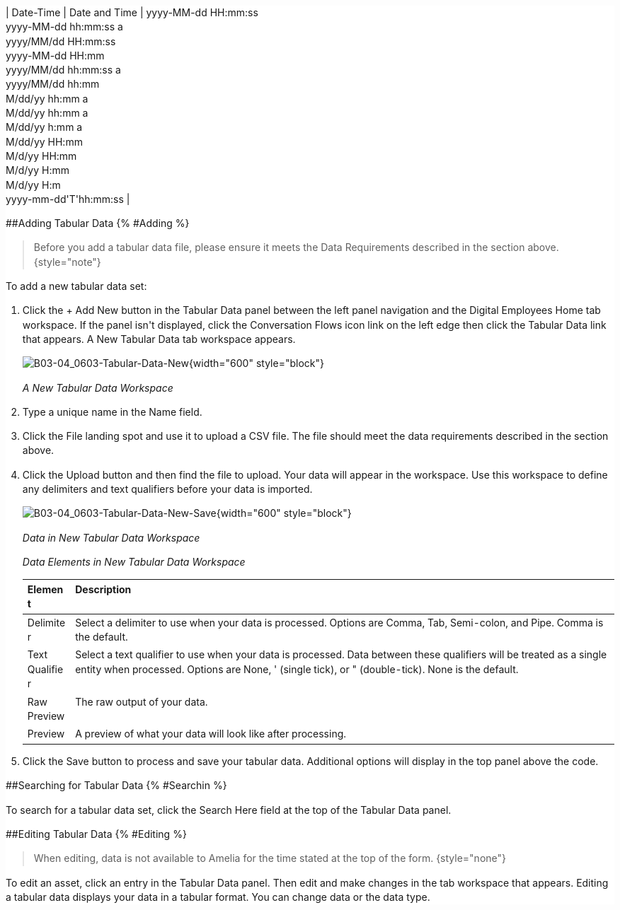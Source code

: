 | Date-Time      | Date and Time     | yyyy-MM-dd HH\:mm:ss<br/>yyyy-MM-dd hh\:mm:ss a<br/>yyyy/MM/dd HH\:mm:ss<br/>yyyy-MM-dd HH:mm<br/>yyyy/MM/dd hh\:mm:ss a<br/>yyyy/MM/dd hh:mm<br/>M/dd/yy hh:mm a<br/>M/dd/yy hh:mm a<br/>M/dd/yy h:mm a<br/>M/dd/yy HH:mm<br/>M/d/yy HH:mm<br/>M/d/yy H:mm<br/>M/d/yy H:m<br/>yyyy-mm-dd'T'hh\:mm:ss |

</chapter>

##Adding Tabular Data {% #Adding %}

> Before you add a tabular data file, please ensure it meets the Data Requirements described in the section above. {style="note"}

To add a new tabular data set:

1. Click the + Add New button in the Tabular Data panel between the left panel navigation and the Digital Employees Home tab workspace. If the panel isn't displayed, click the Conversation Flows icon link on the left edge then click the Tabular Data link that appears. A New Tabular Data tab workspace appears.

   ![B03-04_0603-Tabular-Data-New](B03-04_0603-Tabular-Data-New.png){width="600" style="block"}

   *A New Tabular Data Workspace*

2. Type a unique name in the Name field.

3. Click the File landing spot and use it to upload a CSV file. The file should meet the data requirements described in the section above.

4. Click the Upload button and then find the file to upload. Your data will appear in the workspace. Use this workspace to define any delimiters and text qualifiers before your data is imported.

   ![B03-04_0603-Tabular-Data-New-Save](B03-04_0603-Tabular-Data-New-Save.png){width="600" style="block"}

   *Data in New Tabular Data Workspace*

   *Data Elements in New Tabular Data Workspace*

   |    Element     |                                                                                                       Description                                                                                                        |
   |----------------|--------------------------------------------------------------------------------------------------------------------------------------------------------------------------------------------------------------------------|
   | Delimiter      | Select a delimiter to use when your data is processed. Options are Comma, Tab, Semi-colon, and Pipe. Comma is the default.                                                                                               |
   | Text Qualifier | Select a text qualifier to use when your data is processed. Data between these qualifiers will be treated as a single entity when processed. Options are None, ' (single tick), or " (double-tick). None is the default. |
   | Raw Preview    | The raw output of your data.                                                                                                                                                                                             |
   | Preview        | A preview of what your data will look like after processing.                                                                                                                                                             |

5. Click the Save button to process and save your tabular data. Additional options will display in the top panel above the code.

##Searching for Tabular Data {% #Searchin %}

To search for a tabular data set, click the Search Here field at the top of the Tabular Data panel.

##Editing Tabular Data {% #Editing %}

> When editing, data is not available to Amelia for the time stated at the top of the form. {style="none"}

To edit an asset, click an entry in the Tabular Data panel. Then edit and make changes in the tab workspace that appears. Editing a tabular data displays your data in a tabular format. You can change data or the data type.
